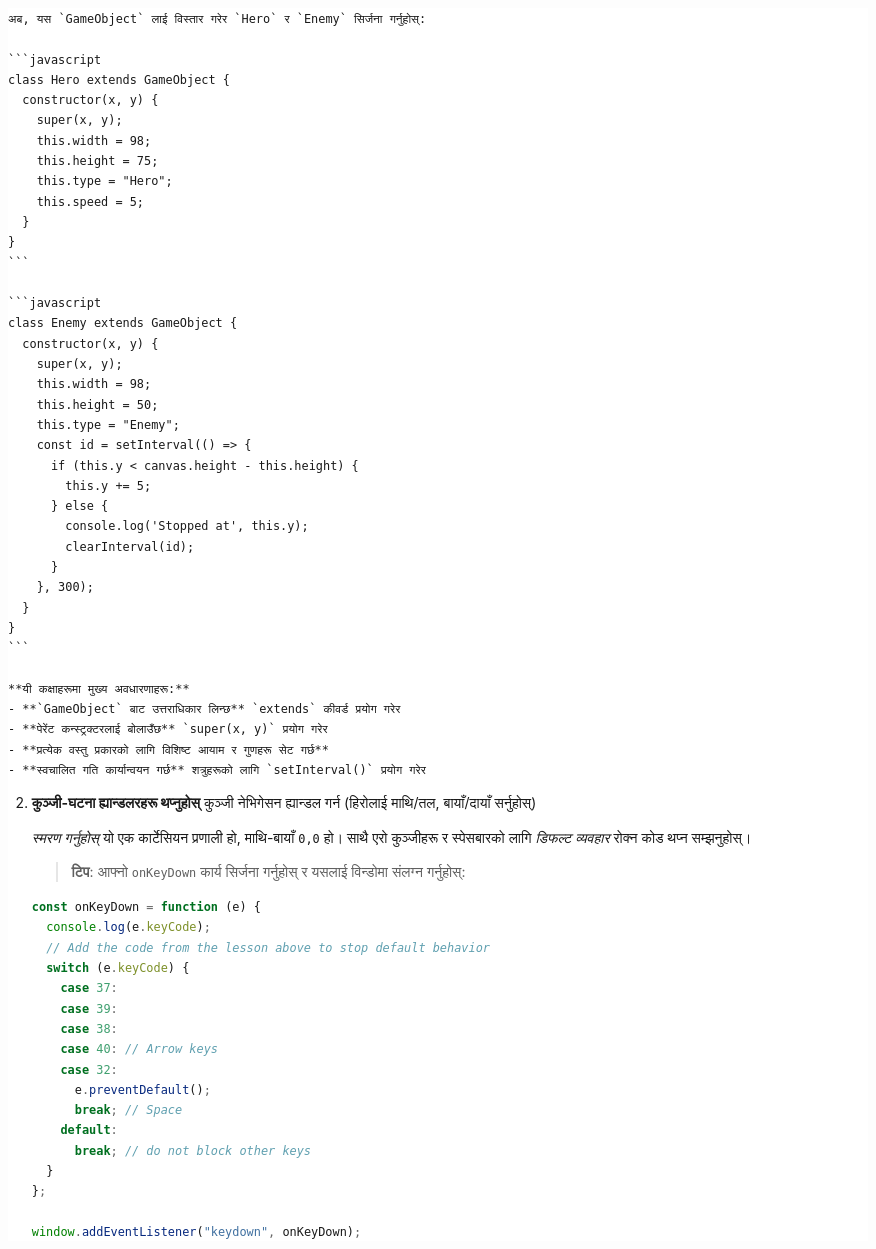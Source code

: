     अब, यस `GameObject` लाई विस्तार गरेर `Hero` र `Enemy` सिर्जना गर्नुहोस्:
    
    ```javascript
    class Hero extends GameObject {
      constructor(x, y) {
        super(x, y);
        this.width = 98;
        this.height = 75;
        this.type = "Hero";
        this.speed = 5;
      }
    }
    ```

    ```javascript
    class Enemy extends GameObject {
      constructor(x, y) {
        super(x, y);
        this.width = 98;
        this.height = 50;
        this.type = "Enemy";
        const id = setInterval(() => {
          if (this.y < canvas.height - this.height) {
            this.y += 5;
          } else {
            console.log('Stopped at', this.y);
            clearInterval(id);
          }
        }, 300);
      }
    }
    ```

    **यी कक्षाहरूमा मुख्य अवधारणाहरू:**
    - **`GameObject` बाट उत्तराधिकार लिन्छ** `extends` कीवर्ड प्रयोग गरेर
    - **पेरेंट कन्स्ट्रक्टरलाई बोलाउँछ** `super(x, y)` प्रयोग गरेर
    - **प्रत्येक वस्तु प्रकारको लागि विशिष्ट आयाम र गुणहरू सेट गर्छ**
    - **स्वचालित गति कार्यान्वयन गर्छ** शत्रुहरूको लागि `setInterval()` प्रयोग गरेर

2. **कुञ्जी-घटना ह्यान्डलरहरू थप्नुहोस्** कुञ्जी नेभिगेसन ह्यान्डल गर्न (हिरोलाई माथि/तल, बायाँ/दायाँ सर्नुहोस्)

   *स्मरण गर्नुहोस्* यो एक कार्टेसियन प्रणाली हो, माथि-बायाँ `0,0` हो। साथै एरो कुञ्जीहरू र स्पेसबारको लागि *डिफल्ट व्यवहार* रोक्न कोड थप्न सम्झनुहोस्।

   > **टिप**: आफ्नो `onKeyDown` कार्य सिर्जना गर्नुहोस् र यसलाई विन्डोमा संलग्न गर्नुहोस्:

   ```javascript
   const onKeyDown = function (e) {
     console.log(e.keyCode);
     // Add the code from the lesson above to stop default behavior
     switch (e.keyCode) {
       case 37:
       case 39:
       case 38:
       case 40: // Arrow keys
       case 32:
         e.preventDefault();
         break; // Space
       default:
         break; // do not block other keys
     }
   };

   window.addEventListener("keydown", onKeyDown);
   ```
    